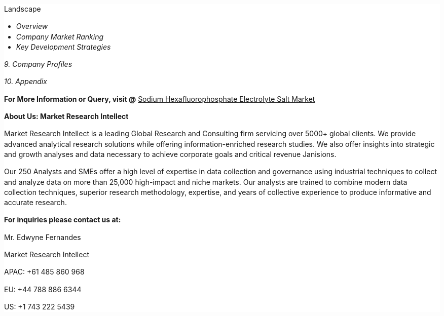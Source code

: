 Landscape</span></em></p><ul><li><em><span class="">Overview</span></em></li><li><em><span class="">Company Market Ranking</span></em></li><li><em><span class="">Key Development Strategies</span></em></li></ul><p><em><span class="font-[700]">9. Company Profiles</span></em></p><p><em><span class="font-[700]">10. Appendix</span></em></p><p><span class="font-[700]"><strong>For More Information or Query, visit&nbsp;@</strong>&nbsp;</span><span class="font-[700]"><a href="https://www.marketresearchintellect.com/product/sodium-hexafluorophosphate-electrolyte-salt-market/?utm_source=Linkedin&utm_medium=041" target="_blank" data-tracking-control-name="article-ssr-frontend-pulse_little-text-block" data-tracking-will-navigate="" data-test-link="">Sodium Hexafluorophosphate Electrolyte Salt Market</a></span></p><p><strong><span class="font-[700]">About Us: Market Research Intellect</span></strong></p><p><span class="">Market Research Intellect is a leading Global Research and Consulting firm servicing over 5000+ global clients. We provide advanced analytical research solutions while offering information-enriched research studies.&nbsp;</span>We also offer insights into strategic and growth analyses and data necessary to achieve corporate goals and critical revenue Janisions.</p><p><span class="">Our 250 Analysts and SMEs offer a high level of expertise in data collection and governance using industrial techniques to collect and analyze data on more than 25,000 high-impact and niche markets. Our analysts are trained to combine modern data collection techniques, superior research methodology, expertise, and years of collective experience to produce informative and accurate research.</span></p><p><strong>For inquiries please contact us at:</strong></p><p>Mr. Edwyne Fernandes</p><p>Market Research Intellect</p><p>APAC: +61 485 860 968</p><p>EU: +44 788 886 6344</p><p>US: +1 743 222 5439</p>
